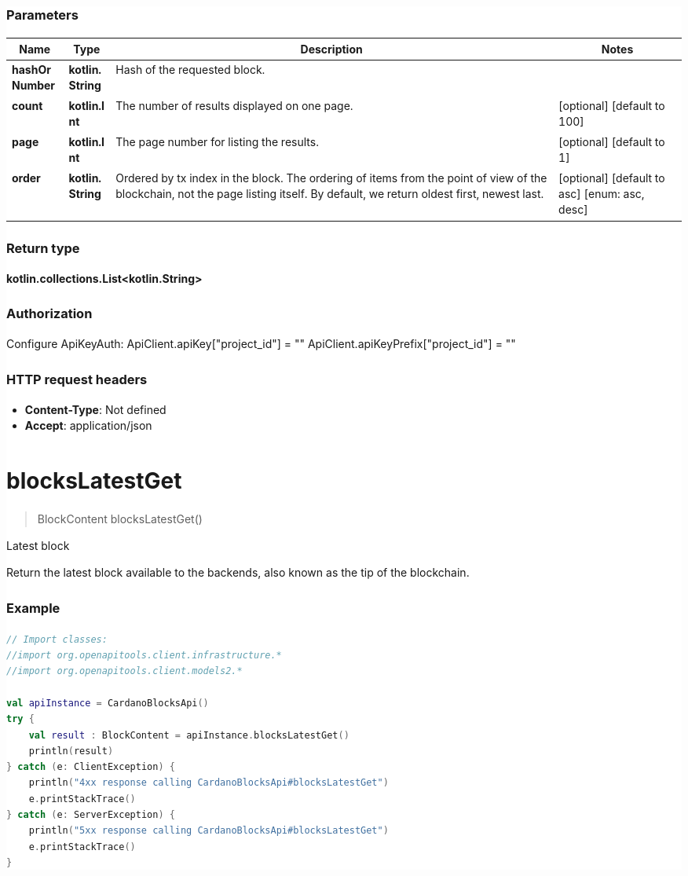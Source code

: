### Parameters

Name | Type | Description  | Notes
------------- | ------------- | ------------- | -------------
 **hashOrNumber** | **kotlin.String**| Hash of the requested block. |
 **count** | **kotlin.Int**| The number of results displayed on one page. | [optional] [default to 100]
 **page** | **kotlin.Int**| The page number for listing the results. | [optional] [default to 1]
 **order** | **kotlin.String**| Ordered by tx index in the block. The ordering of items from the point of view of the blockchain, not the page listing itself. By default, we return oldest first, newest last.  | [optional] [default to asc] [enum: asc, desc]

### Return type

**kotlin.collections.List&lt;kotlin.String&gt;**

### Authorization


Configure ApiKeyAuth:
    ApiClient.apiKey["project_id"] = ""
    ApiClient.apiKeyPrefix["project_id"] = ""

### HTTP request headers

 - **Content-Type**: Not defined
 - **Accept**: application/json

<a name="blocksLatestGet"></a>
# **blocksLatestGet**
> BlockContent blocksLatestGet()

Latest block

Return the latest block available to the backends, also known as the tip of the blockchain. 

### Example
```kotlin
// Import classes:
//import org.openapitools.client.infrastructure.*
//import org.openapitools.client.models2.*

val apiInstance = CardanoBlocksApi()
try {
    val result : BlockContent = apiInstance.blocksLatestGet()
    println(result)
} catch (e: ClientException) {
    println("4xx response calling CardanoBlocksApi#blocksLatestGet")
    e.printStackTrace()
} catch (e: ServerException) {
    println("5xx response calling CardanoBlocksApi#blocksLatestGet")
    e.printStackTrace()
}
```
